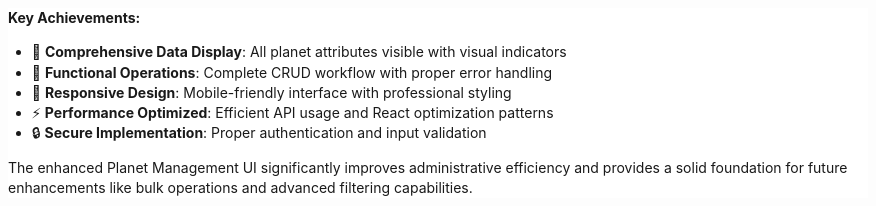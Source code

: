 **Key Achievements:**
- 🎯 **Comprehensive Data Display**: All planet attributes visible with visual indicators
- 🚀 **Functional Operations**: Complete CRUD workflow with proper error handling
- 📱 **Responsive Design**: Mobile-friendly interface with professional styling
- ⚡ **Performance Optimized**: Efficient API usage and React optimization patterns
- 🔒 **Secure Implementation**: Proper authentication and input validation

The enhanced Planet Management UI significantly improves administrative efficiency and provides a solid foundation for future enhancements like bulk operations and advanced filtering capabilities.